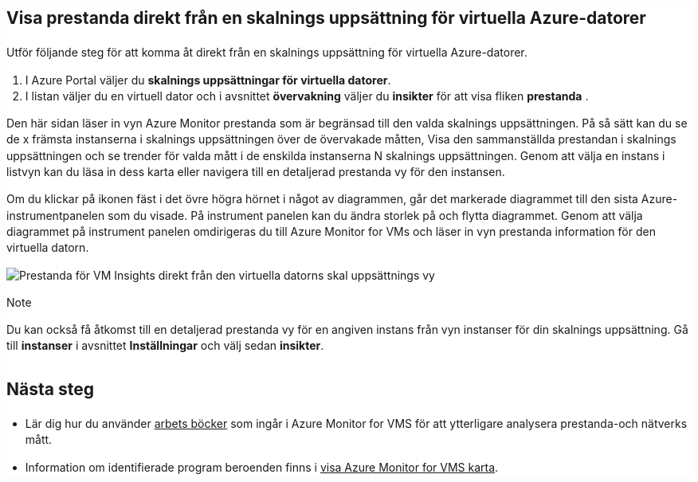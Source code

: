 ## <a name="view-performance-directly-from-an-azure-virtual-machine-scale-set"></a>Visa prestanda direkt från en skalnings uppsättning för virtuella Azure-datorer

Utför följande steg för att komma åt direkt från en skalnings uppsättning för virtuella Azure-datorer.

1. I Azure Portal väljer du **skalnings uppsättningar för virtuella datorer**.
2. I listan väljer du en virtuell dator och i avsnittet **övervakning** väljer du **insikter** för att visa fliken **prestanda** .

Den här sidan läser in vyn Azure Monitor prestanda som är begränsad till den valda skalnings uppsättningen. På så sätt kan du se de x främsta instanserna i skalnings uppsättningen över de övervakade måtten, Visa den sammanställda prestandan i skalnings uppsättningen och se trender för valda mått i de enskilda instanserna N skalnings uppsättningen. Genom att välja en instans i listvyn kan du läsa in dess karta eller navigera till en detaljerad prestanda vy för den instansen.

Om du klickar på ikonen fäst i det övre högra hörnet i något av diagrammen, går det markerade diagrammet till den sista Azure-instrumentpanelen som du visade. På instrument panelen kan du ändra storlek på och flytta diagrammet. Genom att välja diagrammet på instrument panelen omdirigeras du till Azure Monitor for VMs och läser in vyn prestanda information för den virtuella datorn.  

![Prestanda för VM Insights direkt från den virtuella datorns skal uppsättnings vy](./media/vminsights-performance/vminsights-performance-directvmss-01.png)

>[!NOTE]
>Du kan också få åtkomst till en detaljerad prestanda vy för en angiven instans från vyn instanser för din skalnings uppsättning. Gå till **instanser** i avsnittet **Inställningar** och välj sedan **insikter**.



## <a name="next-steps"></a>Nästa steg

- Lär dig hur du använder [arbets böcker](vminsights-workbooks.md) som ingår i Azure Monitor for VMS för att ytterligare analysera prestanda-och nätverks mått.  

- Information om identifierade program beroenden finns i [visa Azure Monitor for VMS karta](vminsights-maps.md).
